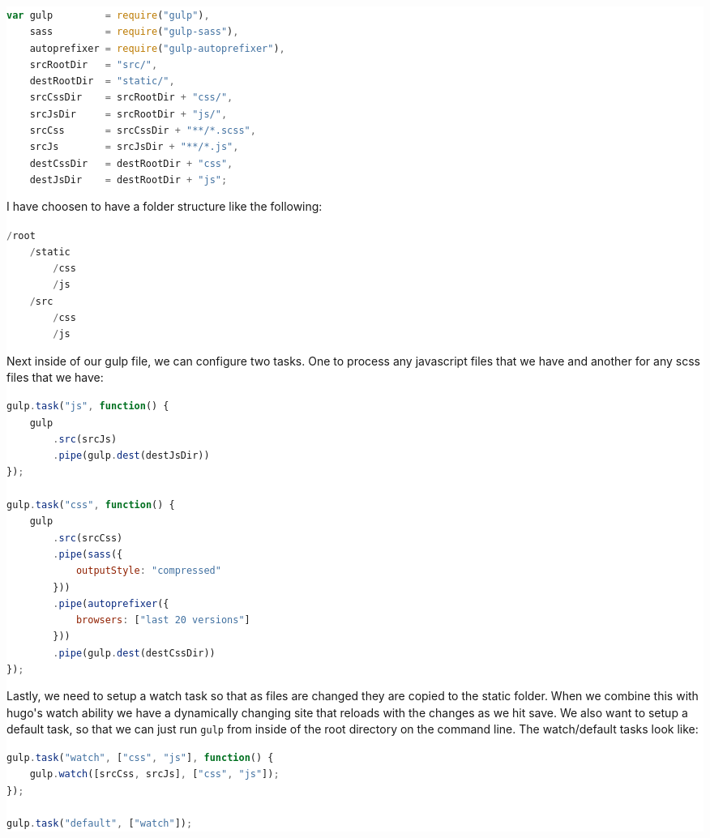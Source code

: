 ``` js
var gulp         = require("gulp"),
    sass         = require("gulp-sass"),
    autoprefixer = require("gulp-autoprefixer"),
    srcRootDir   = "src/",
    destRootDir  = "static/",
    srcCssDir    = srcRootDir + "css/",
    srcJsDir     = srcRootDir + "js/",
    srcCss       = srcCssDir + "**/*.scss",
    srcJs        = srcJsDir + "**/*.js",
    destCssDir   = destRootDir + "css",
    destJsDir    = destRootDir + "js";
```

I have choosen to have a folder structure like the following:

```powershell
/root
    /static
        /css
        /js
    /src
        /css
        /js
```

Next inside of our gulp file, we can configure two tasks. One to process any javascript files that we have and another for any scss files that we have:

```js
gulp.task("js", function() {
    gulp
        .src(srcJs)
        .pipe(gulp.dest(destJsDir))
});

gulp.task("css", function() {
    gulp
        .src(srcCss)
        .pipe(sass({
            outputStyle: "compressed"
        }))
        .pipe(autoprefixer({
            browsers: ["last 20 versions"]
        }))
        .pipe(gulp.dest(destCssDir))
});
```

Lastly, we need to setup a watch task so that as files are changed they are copied to the static folder. When we combine this with hugo's watch ability we have a dynamically changing site that reloads with the changes as we hit save. We also want to setup a default task, so that we can just run `gulp` from inside of the root directory on the command line. The watch/default tasks look like:

```js
gulp.task("watch", ["css", "js"], function() {
    gulp.watch([srcCss, srcJs], ["css", "js"]);
});

gulp.task("default", ["watch"]);
```
